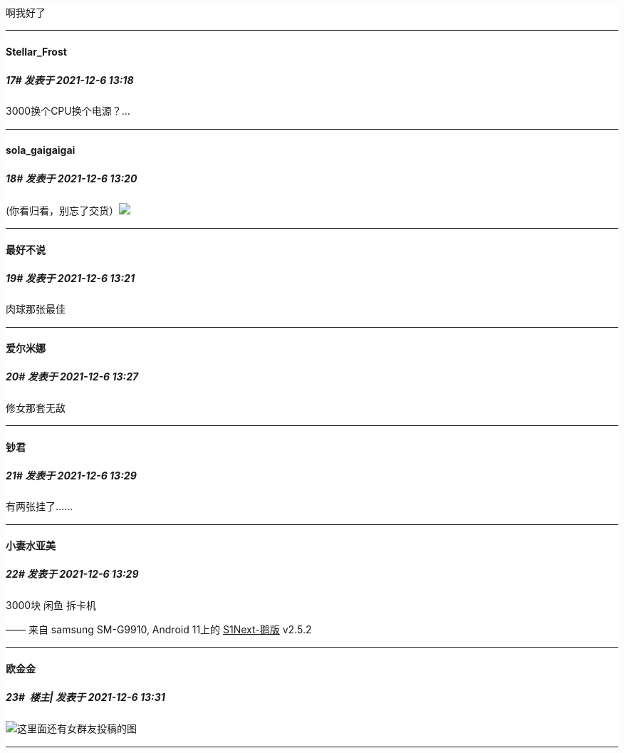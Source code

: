 啊我好了

*****

####  Stellar_Frost  
##### 17#       发表于 2021-12-6 13:18

3000换个CPU换个电源？...

*****

####  sola_gaigaigai  
##### 18#       发表于 2021-12-6 13:20

(你看归看，别忘了交货）<img src="https://static.saraba1st.com/image/smiley/face2017/155.png" referrerpolicy="no-referrer">

*****

####  最好不说  
##### 19#       发表于 2021-12-6 13:21

肉球那张最佳

*****

####  爱尔米娜  
##### 20#       发表于 2021-12-6 13:27

修女那套无敌

*****

####  钞君  
##### 21#       发表于 2021-12-6 13:29

有两张挂了……

*****

####  小妻水亚美  
##### 22#       发表于 2021-12-6 13:29

3000块 闲鱼 拆卡机

—— 来自 samsung SM-G9910, Android 11上的 [S1Next-鹅版](https://github.com/ykrank/S1-Next/releases) v2.5.2

*****

####  欧金金  
##### 23#         楼主| 发表于 2021-12-6 13:31

<img src="https://static.saraba1st.com/image/smiley/face2017/033.png" referrerpolicy="no-referrer">这里面还有女群友投稿的图

*****
